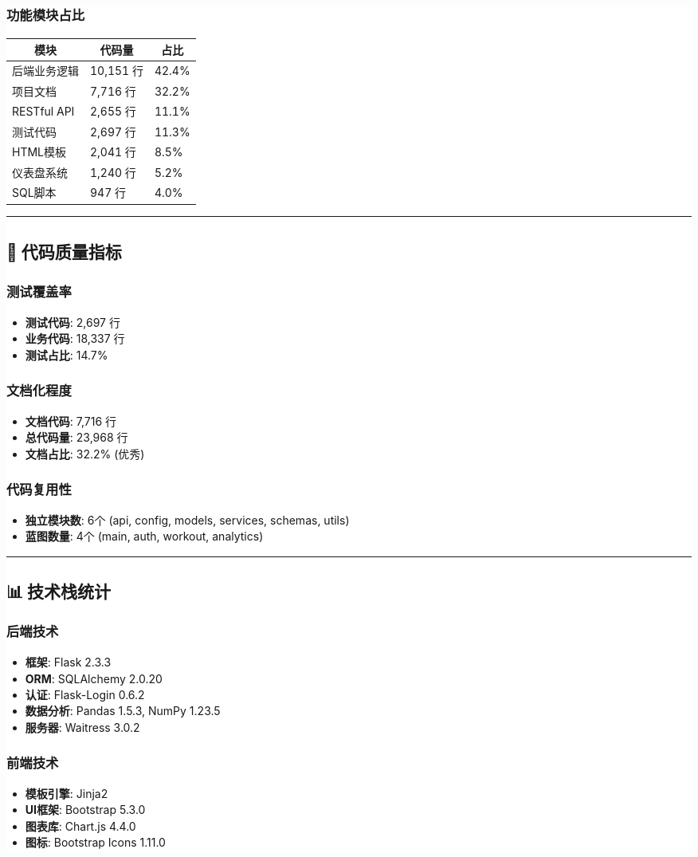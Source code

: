 ### 功能模块占比
| 模块 | 代码量 | 占比 |
|------|--------|------|
| 后端业务逻辑 | 10,151 行 | 42.4% |
| 项目文档 | 7,716 行 | 32.2% |
| RESTful API | 2,655 行 | 11.1% |
| 测试代码 | 2,697 行 | 11.3% |
| HTML模板 | 2,041 行 | 8.5% |
| 仪表盘系统 | 1,240 行 | 5.2% |
| SQL脚本 | 947 行 | 4.0% |

---

## 🎯 代码质量指标

### 测试覆盖率
- **测试代码**: 2,697 行
- **业务代码**: 18,337 行
- **测试占比**: 14.7%

### 文档化程度
- **文档代码**: 7,716 行
- **总代码量**: 23,968 行
- **文档占比**: 32.2% (优秀)

### 代码复用性
- **独立模块数**: 6个 (api, config, models, services, schemas, utils)
- **蓝图数量**: 4个 (main, auth, workout, analytics)

---

## 📊 技术栈统计

### 后端技术
- **框架**: Flask 2.3.3
- **ORM**: SQLAlchemy 2.0.20
- **认证**: Flask-Login 0.6.2
- **数据分析**: Pandas 1.5.3, NumPy 1.23.5
- **服务器**: Waitress 3.0.2

### 前端技术
- **模板引擎**: Jinja2
- **UI框架**: Bootstrap 5.3.0
- **图表库**: Chart.js 4.4.0
- **图标**: Bootstrap Icons 1.11.0
